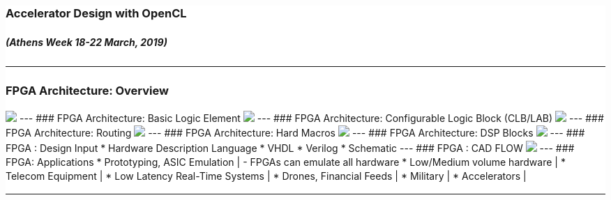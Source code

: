### Accelerator Design with OpenCL
##### (Athens Week 18-22 March, 2019) 
---
### FPGA Architecture: Overview
<img src="http://perso.telecom-paristech.fr/~chaudhur/tpt39/FPGAsArch.svg" height="400"/>
---
### FPGA Architecture: Basic Logic Element
<img src="http://perso.telecom-paristech.fr/~chaudhur/tpt39/BLE.svg" height="400"/>
---
### FPGA Architecture: Configurable Logic Block (CLB/LAB)
<img src="http://perso.telecom-paristech.fr/~chaudhur/tpt39/cluster.svg" height="400"/>
---
### FPGA Architecture: Routing
<img src="http://perso.telecom-paristech.fr/~chaudhur/tpt39/FPGAroutingArch.svg" height="400"/>
---
### FPGA Architecture: Hard Macros
<img src="assets/stxv-floorplan.png" height="400"/>
---
### FPGA Architecture: DSP Blocks
<img src="assets/cyclonev_dsp.png" height="400"/>
---
### FPGA : Design Input
* Hardware Description Language
	* VHDL 
	* Verilog
* Schematic
---
### FPGA : CAD FLOW
<img src="http://perso.telecom-paristech.fr/~chaudhur/tpt39/cad.svg" height="400"/>
---
### FPGA: Applications
* Prototyping, ASIC Emulation |
	- FPGAs can emulate all hardware
* Low/Medium  volume hardware |
	* Telecom Equipment |
* Low Latency Real-Time Systems |
	* Drones, Financial Feeds |
* Military |
* Accelerators |

---